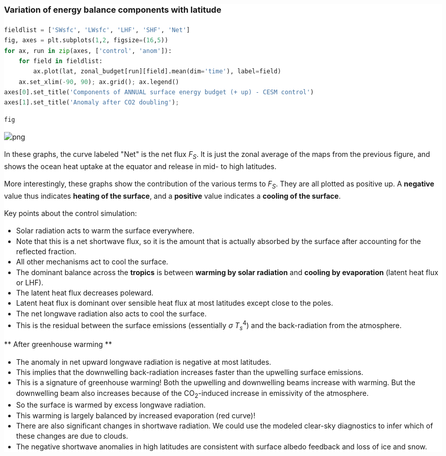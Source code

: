 ### Variation of energy balance components with latitude


```python
fieldlist = ['SWsfc', 'LWsfc', 'LHF', 'SHF', 'Net']
fig, axes = plt.subplots(1,2, figsize=(16,5))
for ax, run in zip(axes, ['control', 'anom']):
    for field in fieldlist:
        ax.plot(lat, zonal_budget[run][field].mean(dim='time'), label=field)
    ax.set_xlim(-90, 90); ax.grid(); ax.legend()
axes[0].set_title('Components of ANNUAL surface energy budget (+ up) - CESM control')
axes[1].set_title('Anomaly after CO2 doubling');
```


```python
fig
```




![png](output_28_0.png)



In these graphs, the curve labeled "Net" is the net flux $F_S$. It is just the zonal average of the maps from the previous figure, and shows the ocean heat uptake at the equator and release in mid- to high latitudes.

More interestingly, these graphs show the contribution of the various terms to $F_S$. They are all plotted as positive up. A **negative** value thus indicates **heating of the surface**, and a **positive** value indicates a **cooling of the surface**.

Key points about the control simulation:

- Solar radiation acts to warm the surface everywhere. 
- Note that this is a net shortwave flux, so it is the amount that is actually absorbed by the surface after accounting for the reflected fraction.
- All other mechanisms act to cool the surface. 
- The dominant balance across the **tropics** is between **warming by solar radiation** and **cooling by evaporation** (latent heat flux or LHF).
- The latent heat flux decreases poleward.
- Latent heat flux is dominant over sensible heat flux at most latitudes except close to the poles.
- The net longwave radiation also acts to cool the surface.
- This is the residual between the surface emissions (essentially $\sigma~T_s^4$) and the back-radiation from the atmosphere.

** After greenhouse warming **

- The anomaly in net upward longwave radiation is negative at most latitudes.
- This implies that the downwelling back-radiation increases faster than the upwelling surface emissions.
- This is a signature of greenhouse warming! Both the upwelling and downwelling beams increase with warming. But the downwelling beam also increases because of the CO$_2$-induced increase in emissivity of the atmosphere.
- So the surface is warmed by excess longwave radiation.
- This warming is largely balanced by increased evaporation (red curve)!
- There are also significant changes in shortwave radiation. We could use the modeled clear-sky diagnostics to infer which of these changes are due to clouds.
- The negative shortwave anomalies in high latitudes are consistent with surface albedo feedback and loss of ice and snow.
